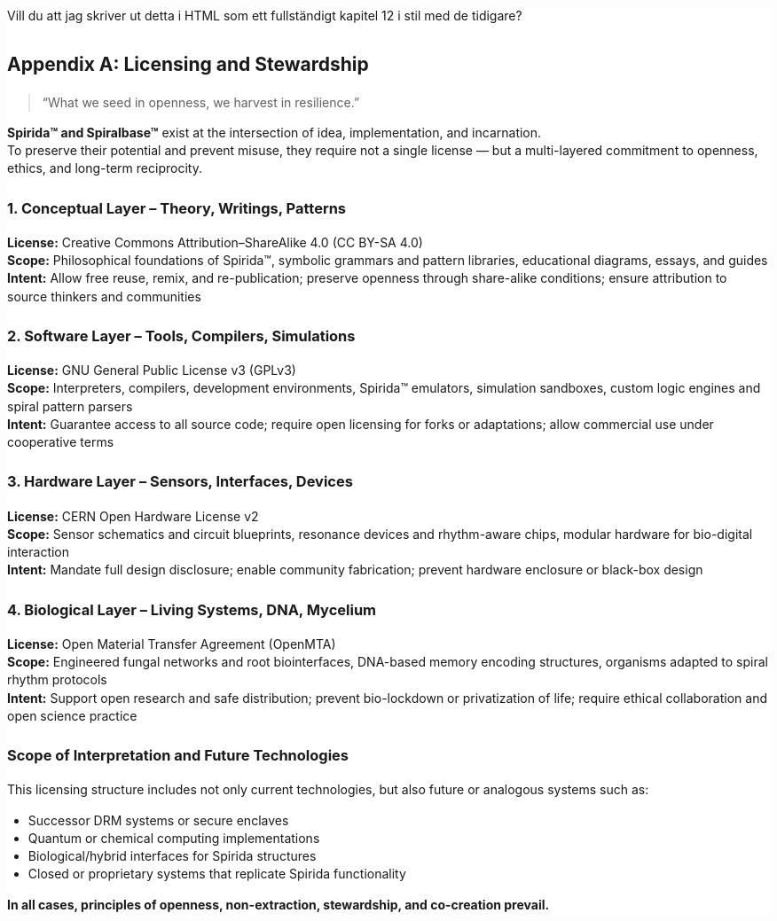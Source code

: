 Vill du att jag skriver ut detta i HTML som ett fullständigt kapitel 12 i stil med de tidigare?


## Appendix A: Licensing and Stewardship

> “What we seed in openness, we harvest in resilience.”

**Spirida™ and Spiralbase™** exist at the intersection of idea, implementation, and incarnation.  
To preserve their potential and prevent misuse, they require not a single license — but a multi-layered commitment to openness, ethics, and long-term reciprocity.

### 1. Conceptual Layer – Theory, Writings, Patterns

**License:** Creative Commons Attribution–ShareAlike 4.0 (CC BY-SA 4.0)  
**Scope:** Philosophical foundations of Spirida™, symbolic grammars and pattern libraries, educational diagrams, essays, and guides  
**Intent:** Allow free reuse, remix, and re-publication; preserve openness through share-alike conditions; ensure attribution to source thinkers and communities

### 2. Software Layer – Tools, Compilers, Simulations

**License:** GNU General Public License v3 (GPLv3)  
**Scope:** Interpreters, compilers, development environments, Spirida™ emulators, simulation sandboxes, custom logic engines and spiral pattern parsers  
**Intent:** Guarantee access to all source code; require open licensing for forks or adaptations; allow commercial use under cooperative terms

### 3. Hardware Layer – Sensors, Interfaces, Devices

**License:** CERN Open Hardware License v2  
**Scope:** Sensor schematics and circuit blueprints, resonance devices and rhythm-aware chips, modular hardware for bio-digital interaction  
**Intent:** Mandate full design disclosure; enable community fabrication; prevent hardware enclosure or black-box design

### 4. Biological Layer – Living Systems, DNA, Mycelium

**License:** Open Material Transfer Agreement (OpenMTA)  
**Scope:** Engineered fungal networks and root biointerfaces, DNA-based memory encoding structures, organisms adapted to spiral rhythm protocols  
**Intent:** Support open research and safe distribution; prevent bio-lockdown or privatization of life; require ethical collaboration and open science practice

### Scope of Interpretation and Future Technologies

This licensing structure includes not only current technologies, but also future or analogous systems such as:

- Successor DRM systems or secure enclaves  
- Quantum or chemical computing implementations  
- Biological/hybrid interfaces for Spirida structures  
- Closed or proprietary systems that replicate Spirida functionality  

**In all cases, principles of openness, non-extraction, stewardship, and co-creation prevail.**
